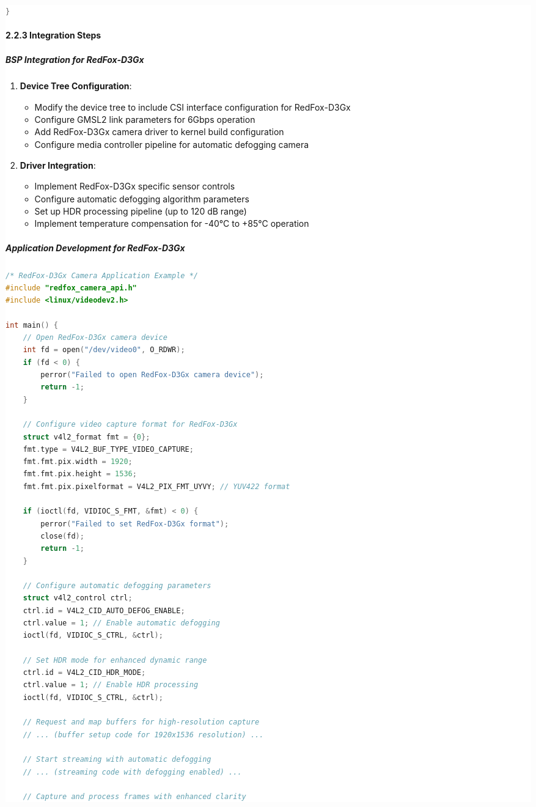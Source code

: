 ```c
}
```

#### 2.2.3 Integration Steps

##### BSP Integration for RedFox-D3Gx

1. **Device Tree Configuration**:
   - Modify the device tree to include CSI interface configuration for RedFox-D3Gx
   - Configure GMSL2 link parameters for 6Gbps operation
   - Add RedFox-D3Gx camera driver to kernel build configuration
   - Configure media controller pipeline for automatic defogging camera

2. **Driver Integration**:
   - Implement RedFox-D3Gx specific sensor controls
   - Configure automatic defogging algorithm parameters
   - Set up HDR processing pipeline (up to 120 dB range)
   - Implement temperature compensation for -40°C to +85°C operation

##### Application Development for RedFox-D3Gx

```c
/* RedFox-D3Gx Camera Application Example */
#include "redfox_camera_api.h"
#include <linux/videodev2.h>

int main() {
    // Open RedFox-D3Gx camera device
    int fd = open("/dev/video0", O_RDWR);
    if (fd < 0) {
        perror("Failed to open RedFox-D3Gx camera device");
        return -1;
    }

    // Configure video capture format for RedFox-D3Gx
    struct v4l2_format fmt = {0};
    fmt.type = V4L2_BUF_TYPE_VIDEO_CAPTURE;
    fmt.fmt.pix.width = 1920;
    fmt.fmt.pix.height = 1536;
    fmt.fmt.pix.pixelformat = V4L2_PIX_FMT_UYVY; // YUV422 format

    if (ioctl(fd, VIDIOC_S_FMT, &fmt) < 0) {
        perror("Failed to set RedFox-D3Gx format");
        close(fd);
        return -1;
    }

    // Configure automatic defogging parameters
    struct v4l2_control ctrl;
    ctrl.id = V4L2_CID_AUTO_DEFOG_ENABLE;
    ctrl.value = 1; // Enable automatic defogging
    ioctl(fd, VIDIOC_S_CTRL, &ctrl);

    // Set HDR mode for enhanced dynamic range
    ctrl.id = V4L2_CID_HDR_MODE;
    ctrl.value = 1; // Enable HDR processing
    ioctl(fd, VIDIOC_S_CTRL, &ctrl);

    // Request and map buffers for high-resolution capture
    // ... (buffer setup code for 1920x1536 resolution) ...

    // Start streaming with automatic defogging
    // ... (streaming code with defogging enabled) ...

    // Capture and process frames with enhanced clarity
```